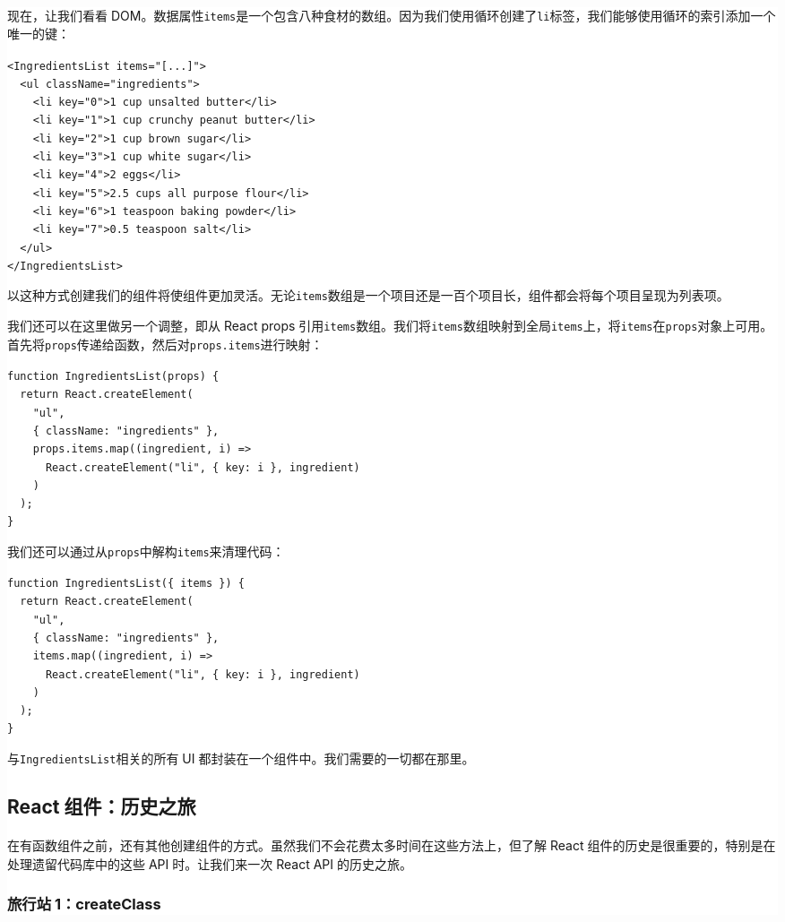 现在，让我们看看 DOM。数据属性`items`是一个包含八种食材的数组。因为我们使用循环创建了`li`标签，我们能够使用循环的索引添加一个唯一的键：

```
<IngredientsList items="[...]">
  <ul className="ingredients">
    <li key="0">1 cup unsalted butter</li>
    <li key="1">1 cup crunchy peanut butter</li>
    <li key="2">1 cup brown sugar</li>
    <li key="3">1 cup white sugar</li>
    <li key="4">2 eggs</li>
    <li key="5">2.5 cups all purpose flour</li>
    <li key="6">1 teaspoon baking powder</li>
    <li key="7">0.5 teaspoon salt</li>
  </ul>
</IngredientsList>
```

以这种方式创建我们的组件将使组件更加灵活。无论`items`数组是一个项目还是一百个项目长，组件都会将每个项目呈现为列表项。

我们还可以在这里做另一个调整，即从 React props 引用`items`数组。我们将`items`数组映射到全局`items`上，将`items`在`props`对象上可用。首先将`props`传递给函数，然后对`props.items`进行映射：

```
function IngredientsList(props) {
  return React.createElement(
    "ul",
    { className: "ingredients" },
    props.items.map((ingredient, i) =>
      React.createElement("li", { key: i }, ingredient)
    )
  );
}
```

我们还可以通过从`props`中解构`items`来清理代码：

```
function IngredientsList({ items }) {
  return React.createElement(
    "ul",
    { className: "ingredients" },
    items.map((ingredient, i) =>
      React.createElement("li", { key: i }, ingredient)
    )
  );
}
```

与`IngredientsList`相关的所有 UI 都封装在一个组件中。我们需要的一切都在那里。

## React 组件：历史之旅

在有函数组件之前，还有其他创建组件的方式。虽然我们不会花费太多时间在这些方法上，但了解 React 组件的历史是很重要的，特别是在处理遗留代码库中的这些 API 时。让我们来一次 React API 的历史之旅。

### 旅行站 1：createClass
